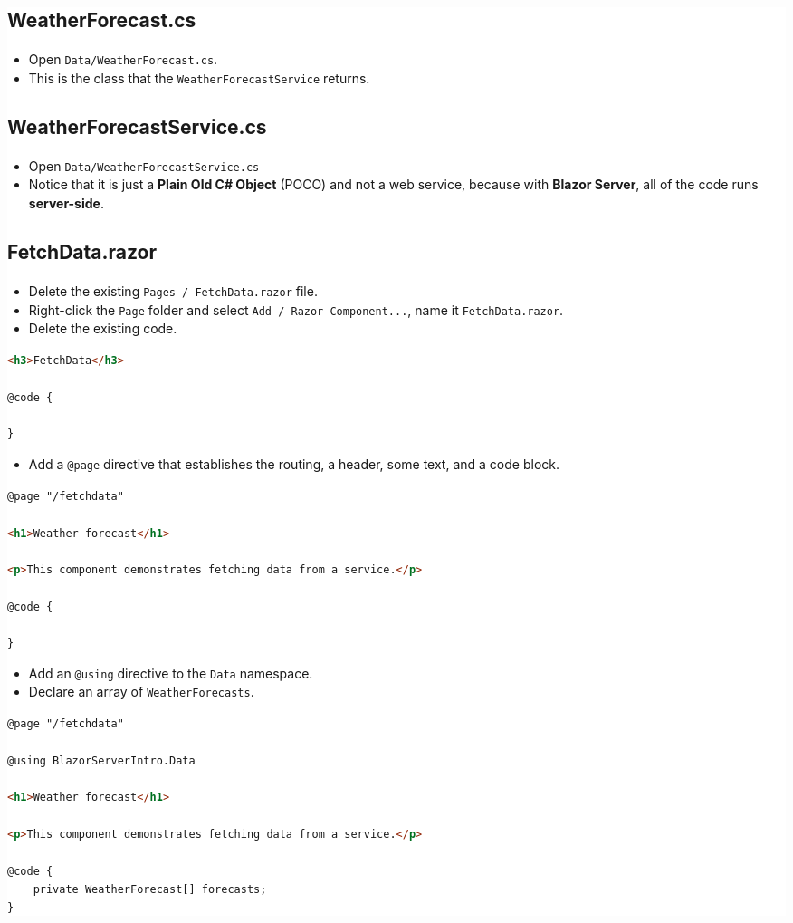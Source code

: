 ## WeatherForecast.cs

- Open `Data/WeatherForecast.cs`.
- This is the class that the `WeatherForecastService` returns.

## WeatherForecastService.cs

- Open `Data/WeatherForecastService.cs`
- Notice that it is just a __Plain Old C# Object__ (POCO) and not a web service,
  because with __Blazor Server__, all of the code runs __server-side__.

## FetchData.razor

- Delete the existing `Pages / FetchData.razor` file.
- Right-click the `Page` folder and select `Add / Razor Component...`, name it
  `FetchData.razor`.
- Delete the existing code.

```html
<h3>FetchData</h3>

@code {

}
```

- Add a `@page` directive that establishes the routing, a header, some text, and a
  code block.

```html
@page "/fetchdata"

<h1>Weather forecast</h1>

<p>This component demonstrates fetching data from a service.</p>

@code {

}
```

- Add an `@using` directive to the `Data` namespace.
- Declare an array of `WeatherForecasts`.

```html
@page "/fetchdata"

@using BlazorServerIntro.Data

<h1>Weather forecast</h1>

<p>This component demonstrates fetching data from a service.</p>

@code {
    private WeatherForecast[] forecasts;
}
```
